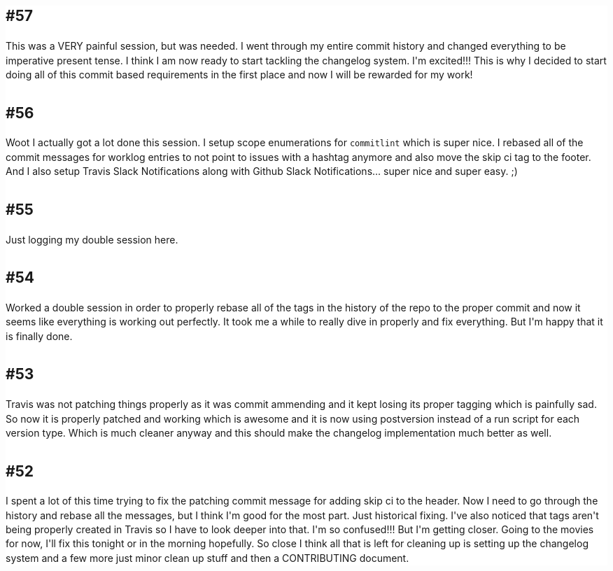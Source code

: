 
## #57

This was a VERY painful session, but was needed. I went through my entire commit
history and changed everything to be imperative present tense. I think I am now
ready to start tackling the changelog system. I'm excited!!! This is why I
decided to start doing all of this commit based requirements in the first place
and now I will be rewarded for my work!


## #56

Woot I actually got a lot done this session. I setup scope enumerations for
`commitlint` which is super nice. I rebased all of the commit messages for
worklog entries to not point to issues with a hashtag anymore and also move the
skip ci tag to the footer. And I also setup Travis Slack Notifications along
with Github Slack Notifications... super nice and super easy. ;)


## #55

Just logging my double session here.


## #54

Worked a double session in order to properly rebase all of the tags in the
history of the repo to the proper commit and now it seems like everything is
working out perfectly. It took me a while to really dive in properly and fix
everything. But I'm happy that it is finally done.


## #53

Travis was not patching things properly as it was commit ammending and it kept
losing its proper tagging which is painfully sad. So now it is properly patched
and working which is awesome and it is now using postversion instead of a run
script for each version type. Which is much cleaner anyway and this should make
the changelog implementation much better as well.


## #52

I spent a lot of this time trying to fix the patching commit message for adding
skip ci to the header. Now I need to go through the history and rebase all the
messages, but I think I'm good for the most part. Just historical fixing. I've
also noticed that tags aren't being properly created in Travis so I have to look
deeper into that. I'm so confused!!! But I'm getting closer. Going to the movies
for now, I'll fix this tonight or in the morning hopefully. So close I think all
that is left for cleaning up is setting up the changelog system and a few more
just minor clean up stuff and then a CONTRIBUTING document.

